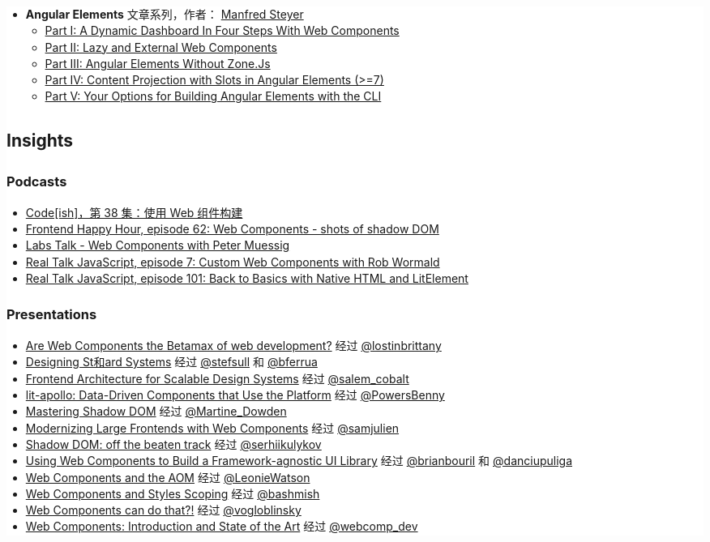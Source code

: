 - **Angular Elements** 文章系列，作者： [Manfred Steyer](https://www.angulararchitects.io/about/)
  - [Part I: A Dynamic Dashboard In Four Steps With Web Components](https://www.angulararchitects.io/aktuelles/angular-elements-part-i/)
  - [Part II: Lazy and External Web Components](https://www.angulararchitects.io/aktuelles/angular-elements-part-ii/)
  - [Part III: Angular Elements Without Zone.Js](https://www.angulararchitects.io/aktuelles/angular-elements-part-iii/)
  - [Part IV: Content Projection with Slots in Angular Elements (>=7)](https://www.angulararchitects.io/aktuelles/content-projection-with-slots-in-angular-elements-7/)
  - [Part V: Your Options for Building Angular Elements with the CLI](https://www.angulararchitects.io/aktuelles/your-options-for-building-angular-elements/)

## Insights

### Podcasts

- [Code[ish]，第 38 集：使用 Web 组件构建](https://www.heroku.com/podcasts/codeish/38-building-with-web-components)
- [Frontend Happy Hour, episode 62: Web Components - shots of shadow DOM](https://frontendhappyhour.com/episodes/web-components-shots-of-shadow-dom/)
- [Labs Talk - Web Components with Peter Muessig](https://labstalk.buzzsprout.com/993481/3932975-web-components-with-peter-muessig)
- [Real Talk JavaScript, episode 7: Custom Web Components with Rob Wormald](https://realtalkjavascript.simplecast.fm/eaf3db9e)
- [Real Talk JavaScript, episode 101: Back to Basics with Native HTML and LitElement](https://realtalkjavascript.simplecast.com/episodes/episode-101-back-to-basics-with-native-html-and-litelement)

### Presentations

- [Are Web Components the Betamax of web development?](https://noti.st/lostinbrittany/EjUZyd/are-web-components-the-betamax-of-web-development) 经过 [@lostinbrittany](https://twitter.com/lostinbrittany)
- [Designing St和ard Systems](https://drive.google.com/file/d/1ALFiWOFU0UAGUpaZPMIVnoADs9_REtL5/view) 经过 [@stefsull](https://twitter.com/stefsull) 和 [@bferrua](https://twitter.com/bferrua)
- [Frontend Architecture for Scalable Design Systems](https://events.drupal.org/seattle2019/sessions/design-system-architecture-pattern-lab-twig-and-web-components) 经过 [@salem_cobalt](https://twitter.com/salem_cobalt)
- [lit-apollo: Data-Driven Components that Use the Platform](https://apolloelements.dev/using-lit-apollo/) 经过 [@PowersBenny](https://twitter.com/PowersBenny)
- [Mastering Shadow DOM](https://martine-dowden.github.io/portfolio/presentation/mastering-shadow-dom) 经过 [@Martine_Dowden](https://twitter.com/Martine_Dowden)
- [Modernizing Large Frontends with Web Components](https://speakerdeck.com/samjulien/modernizing-large-frontends-with-web-components) 经过 [@samjulien](https://twitter.com/samjulien)
- [Shadow DOM: off the beaten track](https://docs.google.com/presentation/d/1wi74YiTLtLSfgjyccKm5LxYp9k8aeJda0AekWV5mqJI/edit?usp=sharing) 经过 [@serhiikulykov](https://twitter.com/serhiikulykov)
- [Using Web Components to Build a Framework-agnostic UI Library](https://gotochgo.com/2019/sessions/866/using-web-components-to-build-a-framework-agnostic-ui-library) 经过 [@brianbouril](https://twitter.com/brianbouril) 和 [@danciupuliga](https://twitter.com/danciupuliga)
- [Web Components and the AOM](https://decks.tink.uk/2019/jsconf/index.html) 经过 [@LeonieWatson](https://twitter.com/LeonieWatson)
- [Web Components and Styles Scoping](https://www.dropbox.com/s/wdh9uufjui5htll/Web-Components-and-Styles-Scoping-经过-bashmish-FrontMania-2018.pdf) 经过 [@bashmish](https://twitter.com/bashmish)
- [Web Components can do that?!](https://slides.com/vogloblinsky/web-components-can-do-that) 经过 [@vogloblinsky](https://twitter.com/vogloblinsky)
- [Web Components: Introduction and State of the Art](https://webcomponents.dev/blog/web-components-slides/) 经过 [@webcomp_dev](https://twitter.com/webcomp_dev)
